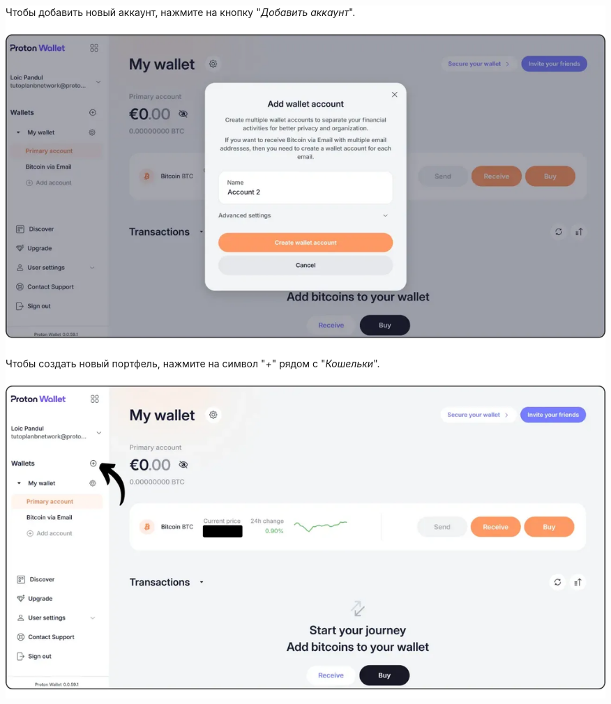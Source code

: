 Чтобы добавить новый аккаунт, нажмите на кнопку "*Добавить аккаунт*".

![Image](assets/fr/14.webp)

Чтобы создать новый портфель, нажмите на символ "*+*" рядом с "*Кошельки*".

![Image](assets/fr/15.webp)
